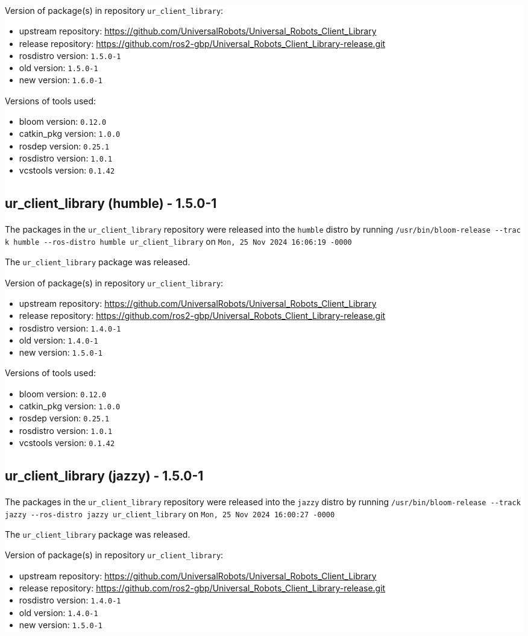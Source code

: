 Version of package(s) in repository `ur_client_library`:

- upstream repository: https://github.com/UniversalRobots/Universal_Robots_Client_Library
- release repository: https://github.com/ros2-gbp/Universal_Robots_Client_Library-release.git
- rosdistro version: `1.5.0-1`
- old version: `1.5.0-1`
- new version: `1.6.0-1`

Versions of tools used:

- bloom version: `0.12.0`
- catkin_pkg version: `1.0.0`
- rosdep version: `0.25.1`
- rosdistro version: `1.0.1`
- vcstools version: `0.1.42`


## ur_client_library (humble) - 1.5.0-1

The packages in the `ur_client_library` repository were released into the `humble` distro by running `/usr/bin/bloom-release --track humble --ros-distro humble ur_client_library` on `Mon, 25 Nov 2024 16:06:19 -0000`

The `ur_client_library` package was released.

Version of package(s) in repository `ur_client_library`:

- upstream repository: https://github.com/UniversalRobots/Universal_Robots_Client_Library
- release repository: https://github.com/ros2-gbp/Universal_Robots_Client_Library-release.git
- rosdistro version: `1.4.0-1`
- old version: `1.4.0-1`
- new version: `1.5.0-1`

Versions of tools used:

- bloom version: `0.12.0`
- catkin_pkg version: `1.0.0`
- rosdep version: `0.25.1`
- rosdistro version: `1.0.1`
- vcstools version: `0.1.42`


## ur_client_library (jazzy) - 1.5.0-1

The packages in the `ur_client_library` repository were released into the `jazzy` distro by running `/usr/bin/bloom-release --track jazzy --ros-distro jazzy ur_client_library` on `Mon, 25 Nov 2024 16:00:27 -0000`

The `ur_client_library` package was released.

Version of package(s) in repository `ur_client_library`:

- upstream repository: https://github.com/UniversalRobots/Universal_Robots_Client_Library
- release repository: https://github.com/ros2-gbp/Universal_Robots_Client_Library-release.git
- rosdistro version: `1.4.0-1`
- old version: `1.4.0-1`
- new version: `1.5.0-1`
